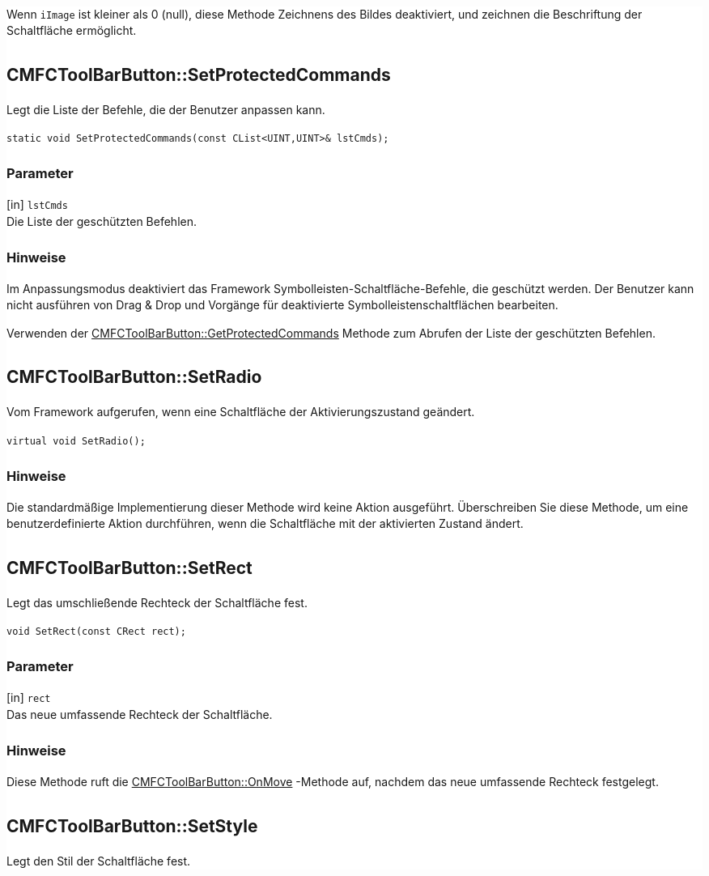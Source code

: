  Wenn `iImage` ist kleiner als 0 (null), diese Methode Zeichnens des Bildes deaktiviert, und zeichnen die Beschriftung der Schaltfläche ermöglicht.  
  
##  <a name="setprotectedcommands"></a>CMFCToolBarButton::SetProtectedCommands  
 Legt die Liste der Befehle, die der Benutzer anpassen kann.  
  
```  
static void SetProtectedCommands(const CList<UINT,UINT>& lstCmds);
```  
  
### <a name="parameters"></a>Parameter  
 [in] `lstCmds`  
 Die Liste der geschützten Befehlen.  
  
### <a name="remarks"></a>Hinweise  
 Im Anpassungsmodus deaktiviert das Framework Symbolleisten-Schaltfläche-Befehle, die geschützt werden. Der Benutzer kann nicht ausführen von Drag & Drop und Vorgänge für deaktivierte Symbolleistenschaltflächen bearbeiten.  
  
 Verwenden der [CMFCToolBarButton::GetProtectedCommands](#getprotectedcommands) Methode zum Abrufen der Liste der geschützten Befehlen.  
  
##  <a name="setradio"></a>CMFCToolBarButton::SetRadio  
 Vom Framework aufgerufen, wenn eine Schaltfläche der Aktivierungszustand geändert.  
  
```  
virtual void SetRadio();
```  
  
### <a name="remarks"></a>Hinweise  
 Die standardmäßige Implementierung dieser Methode wird keine Aktion ausgeführt. Überschreiben Sie diese Methode, um eine benutzerdefinierte Aktion durchführen, wenn die Schaltfläche mit der aktivierten Zustand ändert.  
  
##  <a name="setrect"></a>CMFCToolBarButton::SetRect  
 Legt das umschließende Rechteck der Schaltfläche fest.  
  
```  
void SetRect(const CRect rect);
```  
  
### <a name="parameters"></a>Parameter  
 [in] `rect`  
 Das neue umfassende Rechteck der Schaltfläche.  
  
### <a name="remarks"></a>Hinweise  
 Diese Methode ruft die [CMFCToolBarButton::OnMove](#onmove) -Methode auf, nachdem das neue umfassende Rechteck festgelegt.  
  
##  <a name="setstyle"></a>CMFCToolBarButton::SetStyle  
 Legt den Stil der Schaltfläche fest.  
  